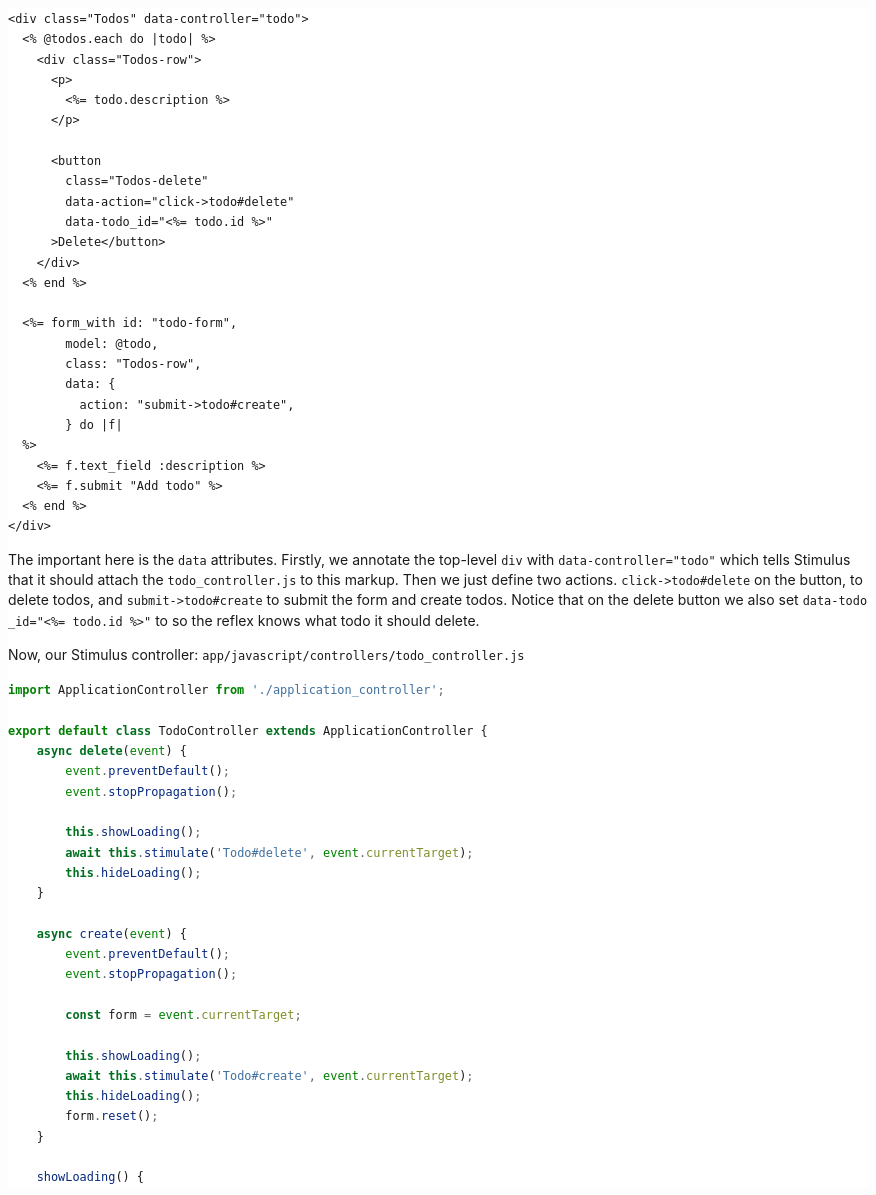 ```erb
<div class="Todos" data-controller="todo">
  <% @todos.each do |todo| %>
    <div class="Todos-row">
      <p>
        <%= todo.description %>
      </p>

      <button
        class="Todos-delete"
        data-action="click->todo#delete"
        data-todo_id="<%= todo.id %>"
      >Delete</button>
    </div>
  <% end %>

  <%= form_with id: "todo-form",
        model: @todo,
        class: "Todos-row",
        data: {
          action: "submit->todo#create",
        } do |f|
  %>
    <%= f.text_field :description %>
    <%= f.submit "Add todo" %>
  <% end %>
</div>

```

The important here is the `data` attributes. Firstly, we annotate the top-level `div` with `data-controller="todo"` which tells Stimulus that it should attach the `todo_controller.js` to this markup. Then we just define two actions. `click->todo#delete` on the button, to delete todos, and `submit->todo#create` to submit the form and create todos. Notice that on the delete button we also set `data-todo_id="<%= todo.id %>"` to so the reflex knows what todo it should delete.

Now, our Stimulus controller:
`app/javascript/controllers/todo_controller.js`

```js
import ApplicationController from './application_controller';

export default class TodoController extends ApplicationController {
	async delete(event) {
		event.preventDefault();
		event.stopPropagation();

		this.showLoading();
		await this.stimulate('Todo#delete', event.currentTarget);
		this.hideLoading();
	}

	async create(event) {
		event.preventDefault();
		event.stopPropagation();

		const form = event.currentTarget;

		this.showLoading();
		await this.stimulate('Todo#create', event.currentTarget);
		this.hideLoading();
		form.reset();
	}

	showLoading() {
```